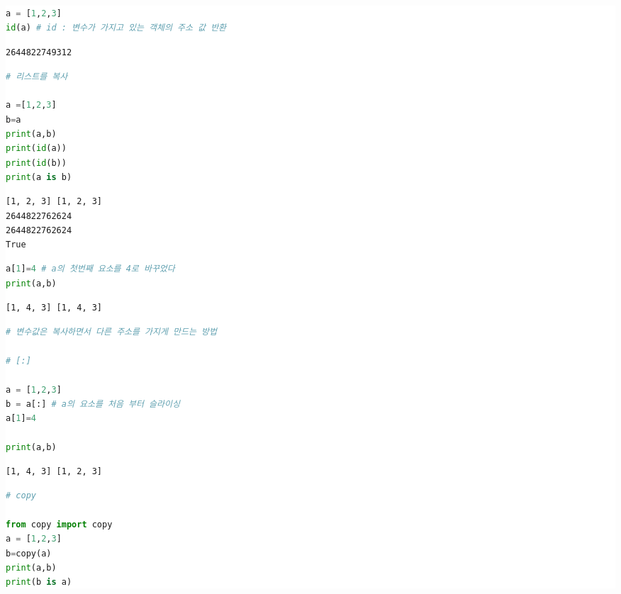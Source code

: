 
```python
a = [1,2,3]
id(a) # id : 변수가 가지고 있는 객체의 주소 값 반환
```




    2644822749312




```python
# 리스트를 복사

a =[1,2,3]
b=a
print(a,b)
print(id(a))
print(id(b))
print(a is b)
```

    [1, 2, 3] [1, 2, 3]
    2644822762624
    2644822762624
    True
    


```python
a[1]=4 # a의 첫번째 요소를 4로 바꾸었다
print(a,b)
```

    [1, 4, 3] [1, 4, 3]
    


```python
# 변수값은 복사하면서 다른 주소를 가지게 만드는 방법

# [:]

a = [1,2,3]
b = a[:] # a의 요소를 처음 부터 슬라이싱
a[1]=4

print(a,b)
```

    [1, 4, 3] [1, 2, 3]
    


```python
# copy 

from copy import copy
a = [1,2,3]
b=copy(a)
print(a,b)
print(b is a)
```
